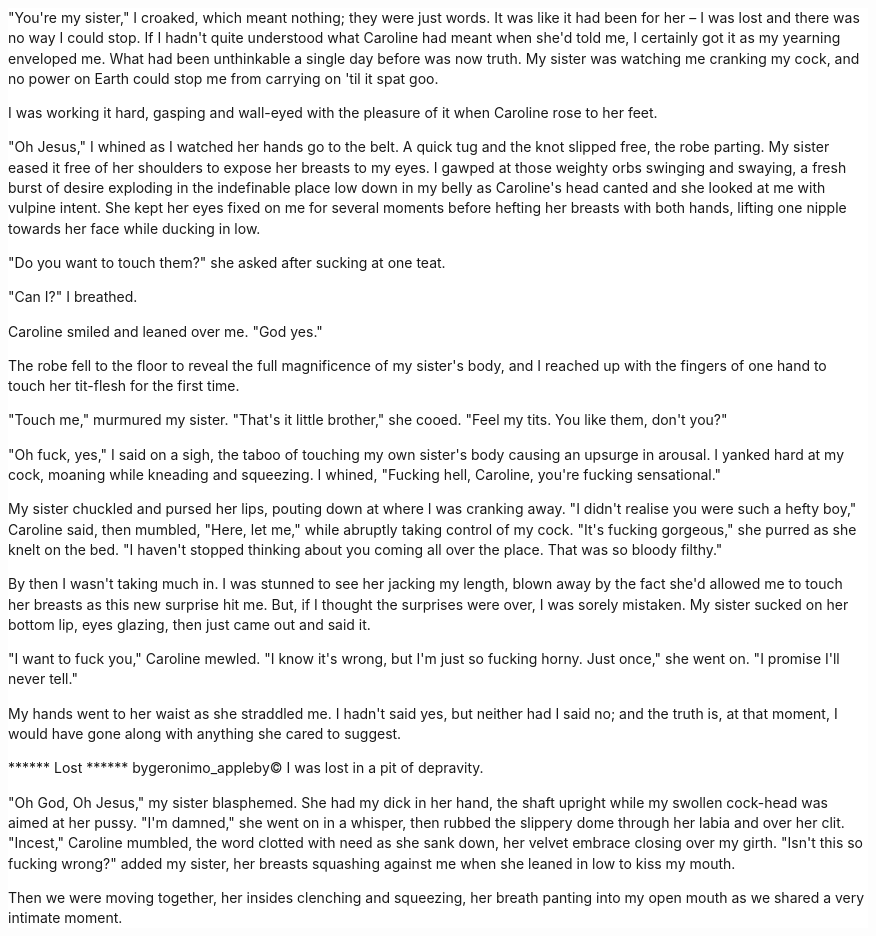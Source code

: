  "You're my sister," I croaked, which meant nothing; they were just words. It was like it had been for her – I was lost and there was no way I could stop. If I hadn't quite understood what Caroline had meant when she'd told me, I certainly got it as my yearning enveloped me. What had been unthinkable a single day before was now truth. My sister was watching me cranking my cock, and no power on Earth could stop me from carrying on 'til it spat goo. 

 I was working it hard, gasping and wall-eyed with the pleasure of it when Caroline rose to her feet. 

 "Oh Jesus," I whined as I watched her hands go to the belt. A quick tug and the knot slipped free, the robe parting. My sister eased it free of her shoulders to expose her breasts to my eyes. I gawped at those weighty orbs swinging and swaying, a fresh burst of desire exploding in the indefinable place low down in my belly as Caroline's head canted and she looked at me with vulpine intent. She kept her eyes fixed on me for several moments before hefting her breasts with both hands, lifting one nipple towards her face while ducking in low. 

 "Do you want to touch them?" she asked after sucking at one teat. 

 "Can I?" I breathed. 

 Caroline smiled and leaned over me. "God yes." 

 The robe fell to the floor to reveal the full magnificence of my sister's body, and I reached up with the fingers of one hand to touch her tit-flesh for the first time. 

 "Touch me," murmured my sister. "That's it little brother," she cooed. "Feel my tits. You like them, don't you?" 

 "Oh fuck, yes," I said on a sigh, the taboo of touching my own sister's body causing an upsurge in arousal. I yanked hard at my cock, moaning while kneading and squeezing. I whined, "Fucking hell, Caroline, you're fucking sensational." 

 My sister chuckled and pursed her lips, pouting down at where I was cranking away. "I didn't realise you were such a hefty boy," Caroline said, then mumbled, "Here, let me," while abruptly taking control of my cock. "It's fucking gorgeous," she purred as she knelt on the bed. "I haven't stopped thinking about you coming all over the place. That was so bloody filthy." 

 By then I wasn't taking much in. I was stunned to see her jacking my length, blown away by the fact she'd allowed me to touch her breasts as this new surprise hit me. But, if I thought the surprises were over, I was sorely mistaken. My sister sucked on her bottom lip, eyes glazing, then just came out and said it. 

 "I want to fuck you," Caroline mewled. "I know it's wrong, but I'm just so fucking horny. Just once," she went on. "I promise I'll never tell." 

 My hands went to her waist as she straddled me. I hadn't said yes, but neither had I said no; and the truth is, at that moment, I would have gone along with anything she cared to suggest.  

 

 ****** Lost ****** bygeronimo_appleby© I was lost in a pit of depravity. 

 "Oh God, Oh Jesus," my sister blasphemed. She had my dick in her hand, the shaft upright while my swollen cock-head was aimed at her pussy. "I'm damned," she went on in a whisper, then rubbed the slippery dome through her labia and over her clit. "Incest," Caroline mumbled, the word clotted with need as she sank down, her velvet embrace closing over my girth. "Isn't this so fucking wrong?" added my sister, her breasts squashing against me when she leaned in low to kiss my mouth. 

 Then we were moving together, her insides clenching and squeezing, her breath panting into my open mouth as we shared a very intimate moment. 
